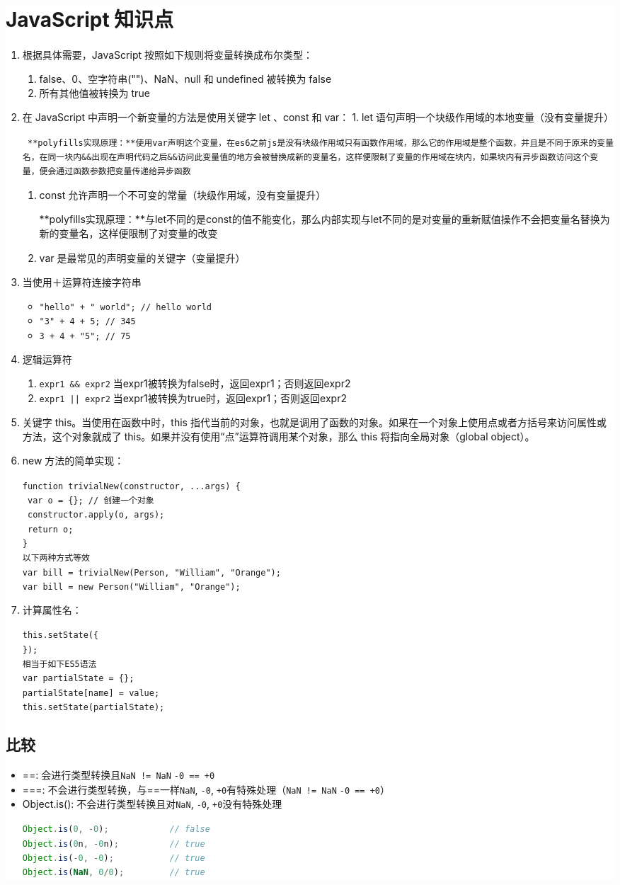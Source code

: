 # JavaScript 知识点

1. 根据具体需要，JavaScript 按照如下规则将变量转换成布尔类型：
   1. false、0、空字符串\(""\)、NaN、null 和 undefined 被转换为 false
   2. 所有其他值被转换为 true
2. 在 JavaScript 中声明一个新变量的方法是使用关键字 let 、const 和 var： 1. let 语句声明一个块级作用域的本地变量（没有变量提升）

   ```text
    **polyfills实现原理：**使用var声明这个变量，在es6之前js是没有块级作用域只有函数作用域，那么它的作用域是整个函数，并且是不同于原来的变量名，在同一块内&&出现在声明代码之后&&访问此变量值的地方会被替换成新的变量名，这样便限制了变量的作用域在块内，如果块内有异步函数访问这个变量，便会通过函数参数把变量传递给异步函数
   ```

   1. const 允许声明一个不可变的常量（块级作用域，没有变量提升）

      **polyfills实现原理：**与let不同的是const的值不能变化，那么内部实现与let不同的是对变量的重新赋值操作不会把变量名替换为新的变量名，这样便限制了对变量的改变

   2. var 是最常见的声明变量的关键字（变量提升）

3. 当使用＋运算符连接字符串
   * `"hello" + " world"; // hello world`
   * `"3" + 4 + 5; // 345`
   * `3 + 4 + "5"; // 75`
4. 逻辑运算符
   1. `expr1 && expr2` 当expr1被转换为false时，返回expr1；否则返回expr2
   2. `expr1 || expr2` 当expr1被转换为true时，返回expr1；否则返回expr2
5. 关键字 this。当使用在函数中时，this 指代当前的对象，也就是调用了函数的对象。如果在一个对象上使用点或者方括号来访问属性或方法，这个对象就成了 this。如果并没有使用“点”运算符调用某个对象，那么 this 将指向全局对象（global object）。
6. new 方法的简单实现：

   ```text
   function trivialNew(constructor, ...args) {
    var o = {}; // 创建一个对象
    constructor.apply(o, args);
    return o;
   }
   以下两种方式等效
   var bill = trivialNew(Person, "William", "Orange");
   var bill = new Person("William", "Orange");
   ```

7. 计算属性名：

   ```text
   this.setState({
   });
   相当于如下ES5语法
   var partialState = {};
   partialState[name] = value;
   this.setState(partialState);
   ```

## 比较

* ==: 会进行类型转换且`NaN != NaN` `-0 == +0`
* ===: 不会进行类型转换，与==一样`NaN`, `-0`, `+0`有特殊处理（`NaN != NaN` `-0 == +0`）
* Object.is(): 不会进行类型转换且对`NaN`, `-0`, `+0`没有特殊处理
  ```js
  Object.is(0, -0);            // false
  Object.is(0n, -0n);          // true
  Object.is(-0, -0);           // true
  Object.is(NaN, 0/0);         // true
  ```
